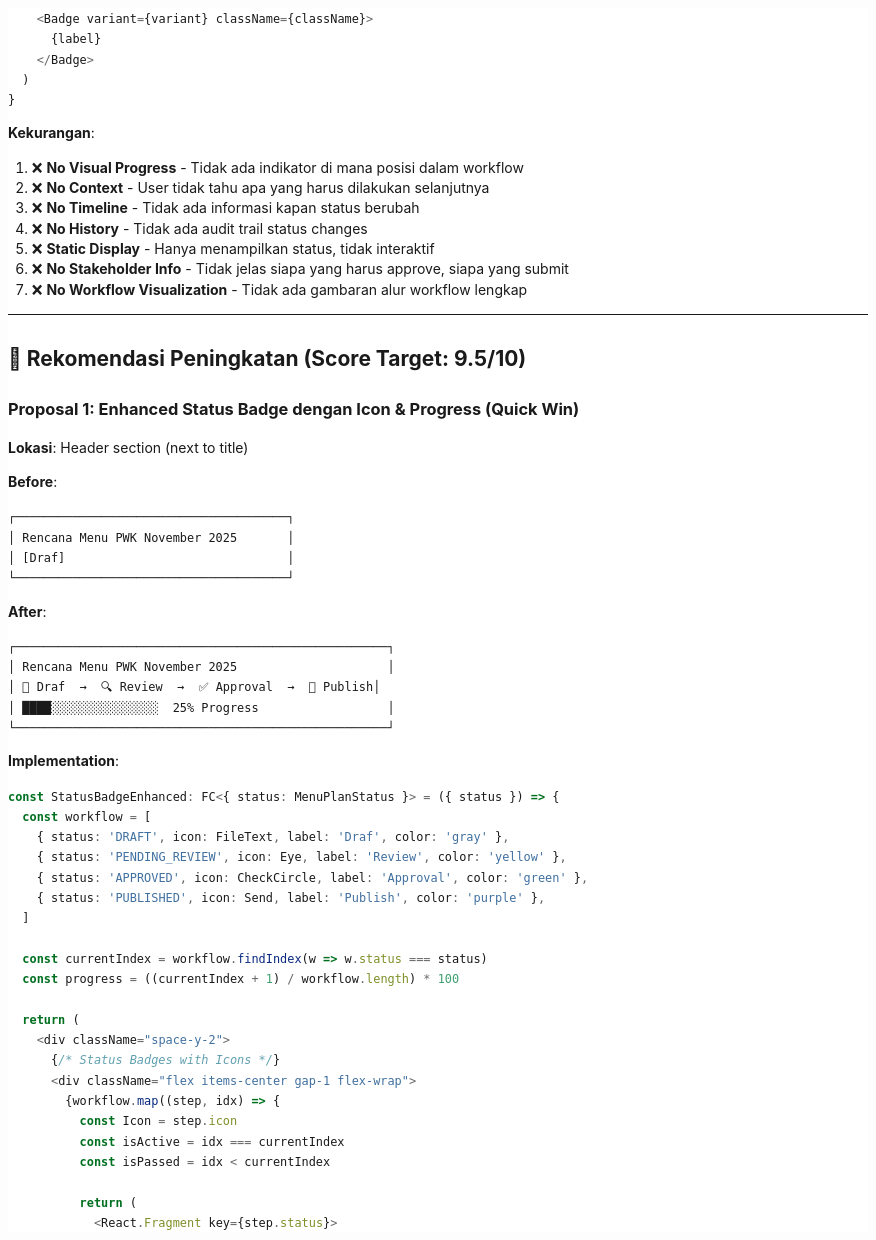 ```typescript
    <Badge variant={variant} className={className}>
      {label}
    </Badge>
  )
}
```

**Kekurangan**:
1. ❌ **No Visual Progress** - Tidak ada indikator di mana posisi dalam workflow
2. ❌ **No Context** - User tidak tahu apa yang harus dilakukan selanjutnya
3. ❌ **No Timeline** - Tidak ada informasi kapan status berubah
4. ❌ **No History** - Tidak ada audit trail status changes
5. ❌ **Static Display** - Hanya menampilkan status, tidak interaktif
6. ❌ **No Stakeholder Info** - Tidak jelas siapa yang harus approve, siapa yang submit
7. ❌ **No Workflow Visualization** - Tidak ada gambaran alur workflow lengkap

---

## 🎯 Rekomendasi Peningkatan (Score Target: 9.5/10)

### **Proposal 1: Enhanced Status Badge dengan Icon & Progress** (Quick Win)

**Lokasi**: Header section (next to title)

**Before**:
```
┌──────────────────────────────────────┐
│ Rencana Menu PWK November 2025       │
│ [Draf]                               │
└──────────────────────────────────────┘
```

**After**:
```
┌────────────────────────────────────────────────────┐
│ Rencana Menu PWK November 2025                     │
│ 📝 Draf  →  🔍 Review  →  ✅ Approval  →  📢 Publish│
│ ████░░░░░░░░░░░░░░░  25% Progress                  │
└────────────────────────────────────────────────────┘
```

**Implementation**:
```typescript
const StatusBadgeEnhanced: FC<{ status: MenuPlanStatus }> = ({ status }) => {
  const workflow = [
    { status: 'DRAFT', icon: FileText, label: 'Draf', color: 'gray' },
    { status: 'PENDING_REVIEW', icon: Eye, label: 'Review', color: 'yellow' },
    { status: 'APPROVED', icon: CheckCircle, label: 'Approval', color: 'green' },
    { status: 'PUBLISHED', icon: Send, label: 'Publish', color: 'purple' },
  ]

  const currentIndex = workflow.findIndex(w => w.status === status)
  const progress = ((currentIndex + 1) / workflow.length) * 100

  return (
    <div className="space-y-2">
      {/* Status Badges with Icons */}
      <div className="flex items-center gap-1 flex-wrap">
        {workflow.map((step, idx) => {
          const Icon = step.icon
          const isActive = idx === currentIndex
          const isPassed = idx < currentIndex
          
          return (
            <React.Fragment key={step.status}>
```